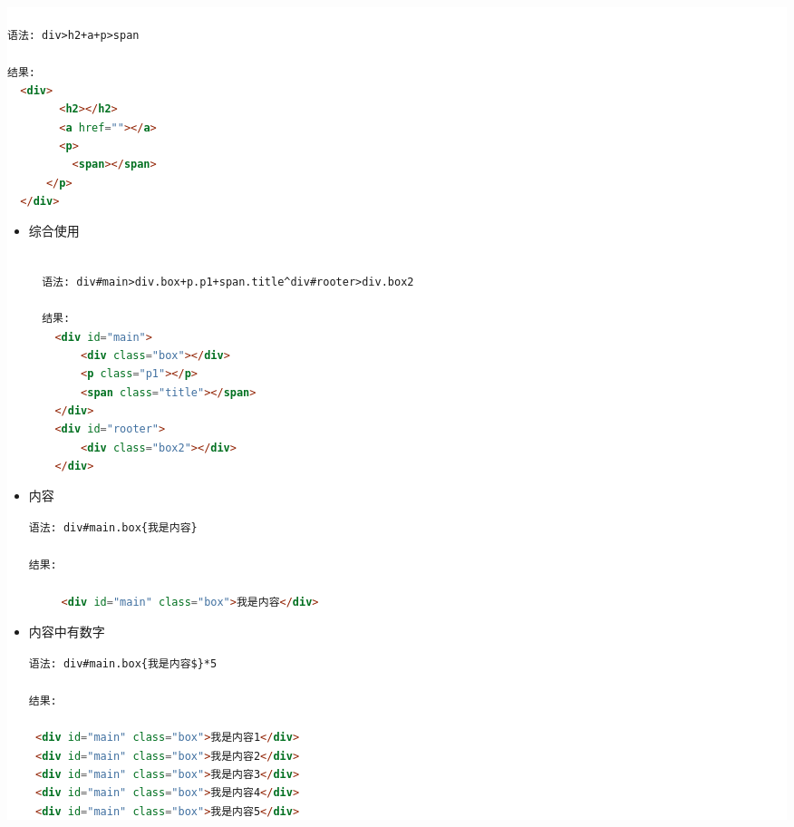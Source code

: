   ```html
  
  语法: div>h2+a+p>span
  
  结果:
  	<div>
          <h2></h2>
          <a href=""></a>
          <p>
  			<span></span>
  		</p>
  	</div>
  
  ```

  

+ 综合使用

  ```html
  
  	语法: div#main>div.box+p.p1+span.title^div#rooter>div.box2
  
  	结果:
      <div id="main">
          <div class="box"></div>
          <p class="p1"></p>
          <span class="title"></span>
      </div>
      <div id="rooter">
          <div class="box2"></div>
      </div>
  
  ```

+ 内容

  ```html
  语法: div#main.box{我是内容}
  
  结果:
  
  	   <div id="main" class="box">我是内容</div>
  
  ```

+ 内容中有数字

  ```html
  语法: div#main.box{我是内容$}*5
  
  结果:
  	
   <div id="main" class="box">我是内容1</div>
   <div id="main" class="box">我是内容2</div>
   <div id="main" class="box">我是内容3</div>
   <div id="main" class="box">我是内容4</div>
   <div id="main" class="box">我是内容5</div>
  
  ```
